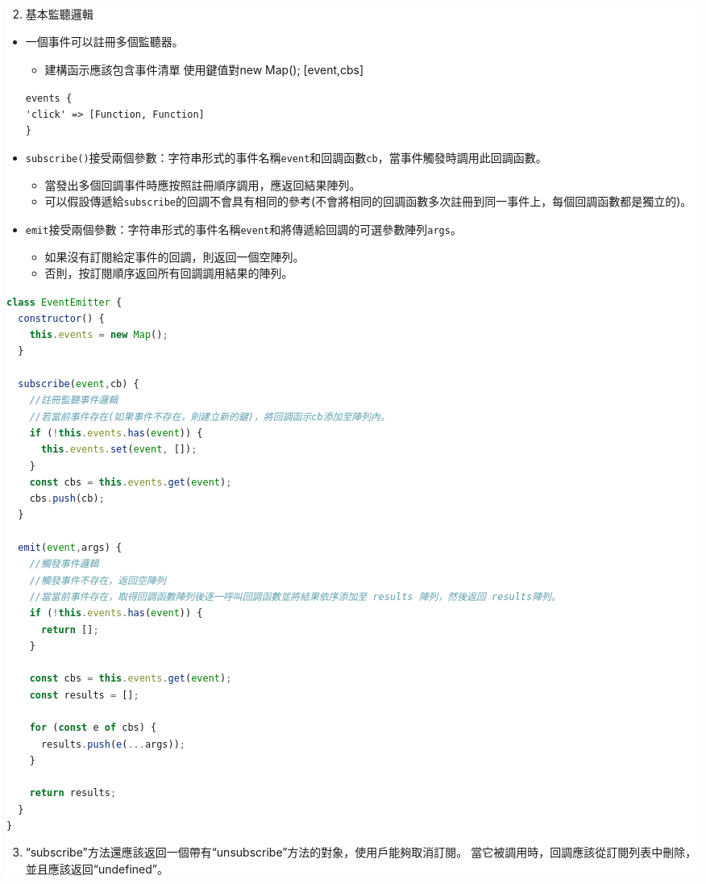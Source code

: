 2. 基本監聽邏輯
- 一個事件可以註冊多個監聽器。 
  - 建構函示應該包含事件清單 使用鍵值對new Map(); [event,cbs]
   ```
   events {
   'click' => [Function, Function]
   }
   ```
- `subscribe()`接受兩個參數：字符串形式的事件名稱`event`和回調函數`cb`，當事件觸發時調用此回調函數。     
  - 當發出多個回調事件時應按照註冊順序調用，應返回結果陣列。 
  - 可以假設傳遞給`subscribe`的回調不會具有相同的參考(不會將相同的回調函數多次註冊到同一事件上，每個回調函數都是獨立的)。

- `emit`接受兩個參數：字符串形式的事件名稱`event`和將傳遞給回調的可選參數陣列`args`。 
  - 如果沒有訂閱給定事件的回調，則返回一個空陣列。 
  - 否則，按訂閱順序返回所有回調調用結果的陣列。  

```javascript
class EventEmitter {
  constructor() {
    this.events = new Map();
  }

  subscribe(event,cb) {
    //註冊監聽事件邏輯
    //若當前事件存在(如果事件不存在，則建立新的鍵)，將回調函示cb添加至陣列內。
    if (!this.events.has(event)) {
      this.events.set(event, []);
    }
    const cbs = this.events.get(event);
    cbs.push(cb);
  }

  emit(event,args) {
    //觸發事件邏輯
    //觸發事件不存在，返回空陣列
    //當當前事件存在，取得回調函數陣列後逐一呼叫回調函數並將結果依序添加至 results 陣列，然後返回 results陣列。
    if (!this.events.has(event)) {
      return [];
    }

    const cbs = this.events.get(event);
    const results = [];

    for (const e of cbs) {
      results.push(e(...args));
    }

    return results;
  }
}
```


3. “subscribe”方法還應該返回一個帶有“unsubscribe”方法的對象，使用戶能夠取消訂閱。
當它被調用時，回調應該從訂閱列表中刪除，並且應該返回“undefined”。        


[title]: https://leetcode.com/problems/event-emitter/